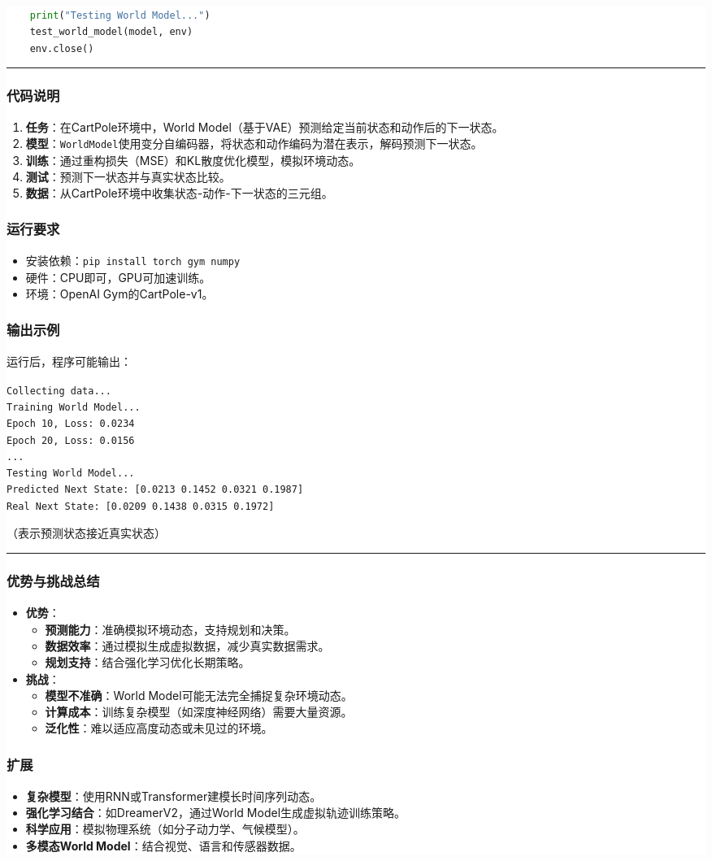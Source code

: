 ```python
    print("Testing World Model...")
    test_world_model(model, env)
    env.close()
```

---

### 代码说明
1. **任务**：在CartPole环境中，World Model（基于VAE）预测给定当前状态和动作后的下一状态。
2. **模型**：`WorldModel`使用变分自编码器，将状态和动作编码为潜在表示，解码预测下一状态。
3. **训练**：通过重构损失（MSE）和KL散度优化模型，模拟环境动态。
4. **测试**：预测下一状态并与真实状态比较。
5. **数据**：从CartPole环境中收集状态-动作-下一状态的三元组。

### 运行要求
- 安装依赖：`pip install torch gym numpy`
- 硬件：CPU即可，GPU可加速训练。
- 环境：OpenAI Gym的CartPole-v1。

### 输出示例
运行后，程序可能输出：
```
Collecting data...
Training World Model...
Epoch 10, Loss: 0.0234
Epoch 20, Loss: 0.0156
...
Testing World Model...
Predicted Next State: [0.0213 0.1452 0.0321 0.1987]
Real Next State: [0.0209 0.1438 0.0315 0.1972]
```
（表示预测状态接近真实状态）

---

### 优势与挑战总结
- **优势**：
  - **预测能力**：准确模拟环境动态，支持规划和决策。
  - **数据效率**：通过模拟生成虚拟数据，减少真实数据需求。
  - **规划支持**：结合强化学习优化长期策略。
- **挑战**：
  - **模型不准确**：World Model可能无法完全捕捉复杂环境动态。
  - **计算成本**：训练复杂模型（如深度神经网络）需要大量资源。
  - **泛化性**：难以适应高度动态或未见过的环境。

### 扩展
- **复杂模型**：使用RNN或Transformer建模长时间序列动态。
- **强化学习结合**：如DreamerV2，通过World Model生成虚拟轨迹训练策略。
- **科学应用**：模拟物理系统（如分子动力学、气候模型）。
- **多模态World Model**：结合视觉、语言和传感器数据。


